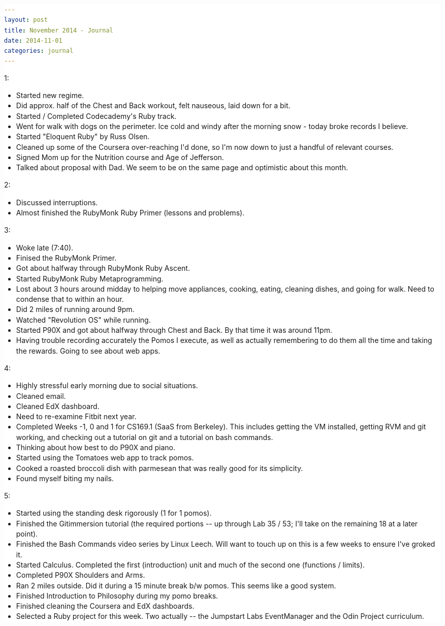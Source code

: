 ```yaml
---
layout: post
title: November 2014 - Journal
date: 2014-11-01
categories: journal
---
```



1:
* Started new regime.
* Did approx. half of the Chest and Back workout, felt nauseous, laid down for a bit.
* Started / Completed Codecademy's Ruby track.
* Went for walk with dogs on the perimeter.  Ice cold and windy after the morning snow - today broke records I believe.
* Started "Eloquent Ruby" by Russ Olsen.
* Cleaned up some of the Coursera over-reaching I'd done, so I'm now down to just a handful of relevant courses.
* Signed Mom up for the Nutrition course and Age of Jefferson.
* Talked about proposal with Dad.  We seem to be on the same page and optimistic about this month.

2:
* Discussed interruptions.
* Almost finished the RubyMonk Ruby Primer (lessons and problems).

3:
* Woke late (7:40).
* Finised the RubyMonk Primer.
* Got about halfway through RubyMonk Ruby Ascent.
* Started RubyMonk Ruby Metaprogramming.
* Lost about 3 hours around midday to helping move appliances, cooking, eating, cleaning dishes, and going for walk.  Need to condense that to within an hour.
* Did 2 miles of running around 9pm.
* Watched "Revolution OS" while running.
* Started P90X and got about halfway through Chest and Back.  By that time it was around 11pm.
* Having trouble recording accurately the Pomos I execute, as well as actually remembering to do them all the time and taking the rewards.  Going to see about web apps.

4:
* Highly stressful early morning due to social situations.
* Cleaned email.
* Cleaned EdX dashboard.
* Need to re-examine Fitbit next year.
* Completed Weeks -1, 0 and 1 for CS169.1 (SaaS from Berkeley).  This includes getting the VM installed, getting RVM and git working, and checking out a tutorial on git and a tutorial on bash commands.
* Thinking about how best to do P90X and piano.
* Started using the Tomatoes web app to track pomos.
* Cooked a roasted broccoli dish with parmesean that was really good for its simplicity.
* Found myself biting my nails.

5:
* Started using the standing desk rigorously (1 for 1 pomos).
* Finished the Gitimmersion tutorial (the required portions -- up through Lab 35 / 53;  I'll take on the remaining 18 at a later point).
* Finished the Bash Commands video series by Linux Leech.  Will want to touch up on this is a few weeks to ensure I've groked it.
* Started Calculus.  Completed the first (introduction) unit and much of the second one (functions / limits).
* Completed P90X Shoulders and Arms.
* Ran 2 miles outside.  Did it during a 15 minute break b/w pomos.  This seems like a good system.
* Finished Introduction to Philosophy during my pomo breaks.
* Finished cleaning the Coursera and EdX dashboards.
* Selected a Ruby project for this week.  Two actually -- the Jumpstart Labs EventManager and the Odin Project curriculum.